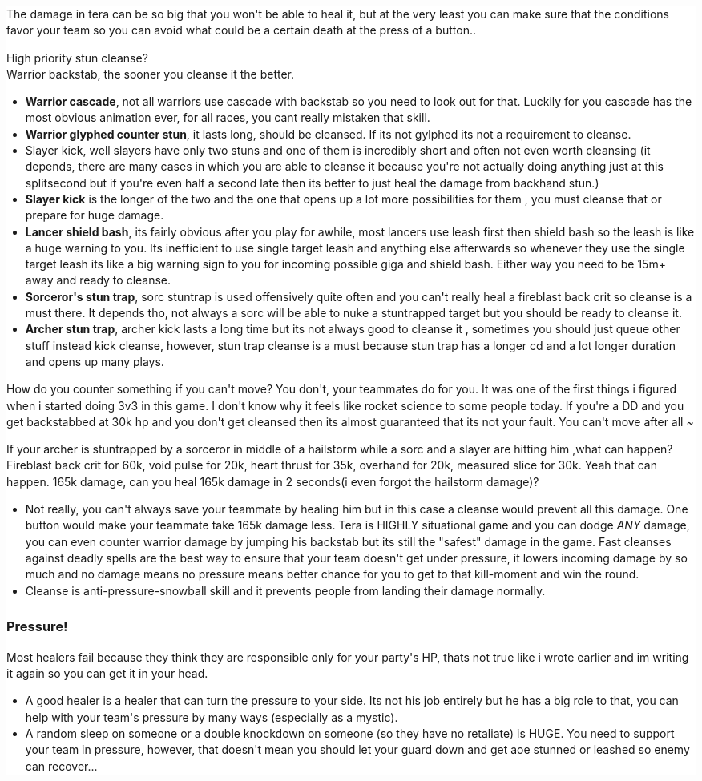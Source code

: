  The damage in tera can be so big that you won't be able to heal it, but at the very least you can make sure that the conditions favor your team so you can avoid what could be a certain death at the press of a button..                             

 High priority stun cleanse?                          <br>
Warrior backstab, the sooner you cleanse it the better.   <br>
- **Warrior cascade**, not all warriors use cascade with backstab so you need to look out for that. Luckily for you cascade has the most obvious animation ever, for all races, you cant really mistaken that skill.
- **Warrior glyphed counter stun**, it lasts long, should be cleansed. If its not gylphed its not a requirement to cleanse.
- Slayer kick, well slayers have only two stuns and one of them is incredibly short and often not even worth cleansing (it depends, there are many cases in which you are able to cleanse it because you're not actually doing anything just at this splitsecond but if you're even half a second late then its better to just heal the damage from backhand stun.) 
- **Slayer kick** is the longer of the two and the one that opens up a lot more possibilities for them , you must cleanse that or prepare for huge damage.
- **Lancer shield bash**, its fairly obvious after you play for awhile, most lancers use leash first then shield bash so the leash is like a huge warning to you. Its inefficient to use single target leash and anything else afterwards so whenever they use the single target leash its like a big warning sign to you for incoming possible giga and shield bash. Either way you need to be 15m+ away and ready to cleanse.
- **Sorceror's stun trap**, sorc stuntrap is used offensively quite often and you can't really heal a fireblast back crit so cleanse is a must there. It depends tho, not always a sorc will be able to nuke a stuntrapped target but you should be ready to cleanse it.
- **Archer stun trap**, archer kick lasts a long time but its not always good to cleanse it , sometimes you should just queue other stuff instead kick cleanse, however, stun trap cleanse is a must because stun trap has a longer cd and a lot longer duration and opens up many plays.

How do you counter something if you can't move? You don't, your teammates do for you. It was one of the first things i figured when i started doing 3v3 in this game. I don't know why it feels like rocket science to some people today. If you're a DD and you get backstabbed at 30k hp and you don't get cleansed then its almost guaranteed that its not your fault. You can't move after all ~

If your archer is stuntrapped by a sorceror in middle of a hailstorm while a sorc and a slayer are hitting him ,what can happen? Fireblast back crit for 60k, void pulse for 20k, heart thrust for 35k, overhand for 20k, measured slice for 30k. Yeah that can happen. 165k damage, can you heal 165k damage in 2 seconds(i even forgot the hailstorm damage)? <br>
- Not really, you can't always save your teammate by healing him but in this case a cleanse would prevent all this damage. One button would make your teammate take 165k damage less. Tera is HIGHLY situational game and you can dodge *ANY* damage, you can even counter warrior damage by jumping his backstab but its still the "safest" damage in the game. Fast cleanses against deadly spells are the best way to ensure that your team doesn't get under pressure, it lowers incoming damage by so much and no damage means no pressure means better chance for you to get to that kill-moment and win the round. 
- Cleanse is anti-pressure-snowball skill and it prevents people from landing their damage normally.

### Pressure!
Most healers fail because they think they are responsible only for your party's HP, thats not true like i wrote earlier and im writing it again so you can get it in your head. 
- A good healer is a healer that can turn the pressure to your side. Its not his job entirely but he has a big role to that, you can help with your team's pressure by many ways (especially as a mystic). 
- A random sleep on someone or a double knockdown on someone (so they have no retaliate) is HUGE. You need to support your team in pressure, however, that doesn't mean you should let your guard down and get aoe stunned or leashed so enemy can recover...
